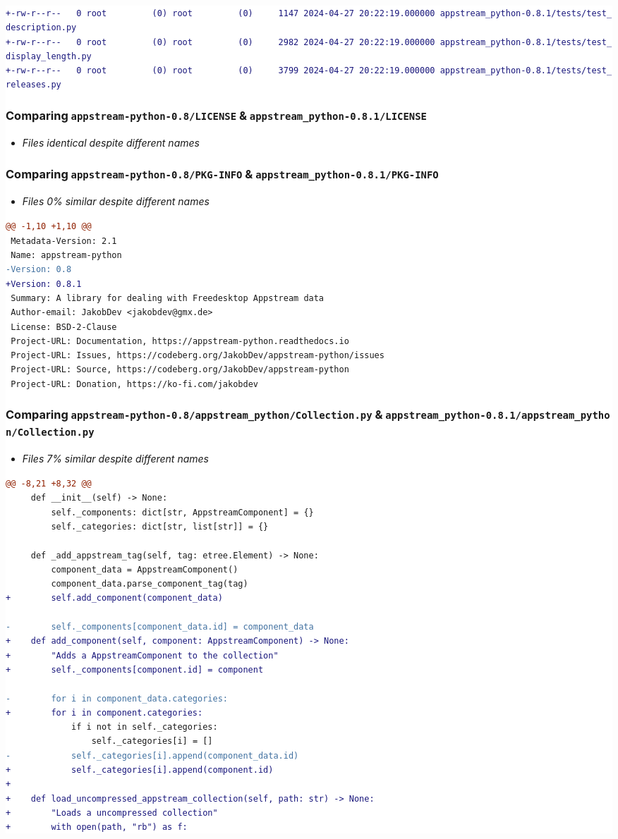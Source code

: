 ```diff
+-rw-r--r--   0 root         (0) root         (0)     1147 2024-04-27 20:22:19.000000 appstream_python-0.8.1/tests/test_description.py
+-rw-r--r--   0 root         (0) root         (0)     2982 2024-04-27 20:22:19.000000 appstream_python-0.8.1/tests/test_display_length.py
+-rw-r--r--   0 root         (0) root         (0)     3799 2024-04-27 20:22:19.000000 appstream_python-0.8.1/tests/test_releases.py
```

### Comparing `appstream-python-0.8/LICENSE` & `appstream_python-0.8.1/LICENSE`

 * *Files identical despite different names*

### Comparing `appstream-python-0.8/PKG-INFO` & `appstream_python-0.8.1/PKG-INFO`

 * *Files 0% similar despite different names*

```diff
@@ -1,10 +1,10 @@
 Metadata-Version: 2.1
 Name: appstream-python
-Version: 0.8
+Version: 0.8.1
 Summary: A library for dealing with Freedesktop Appstream data
 Author-email: JakobDev <jakobdev@gmx.de>
 License: BSD-2-Clause
 Project-URL: Documentation, https://appstream-python.readthedocs.io
 Project-URL: Issues, https://codeberg.org/JakobDev/appstream-python/issues
 Project-URL: Source, https://codeberg.org/JakobDev/appstream-python
 Project-URL: Donation, https://ko-fi.com/jakobdev
```

### Comparing `appstream-python-0.8/appstream_python/Collection.py` & `appstream_python-0.8.1/appstream_python/Collection.py`

 * *Files 7% similar despite different names*

```diff
@@ -8,21 +8,32 @@
     def __init__(self) -> None:
         self._components: dict[str, AppstreamComponent] = {}
         self._categories: dict[str, list[str]] = {}
 
     def _add_appstream_tag(self, tag: etree.Element) -> None:
         component_data = AppstreamComponent()
         component_data.parse_component_tag(tag)
+        self.add_component(component_data)
 
-        self._components[component_data.id] = component_data
+    def add_component(self, component: AppstreamComponent) -> None:
+        "Adds a AppstreamComponent to the collection"
+        self._components[component.id] = component
 
-        for i in component_data.categories:
+        for i in component.categories:
             if i not in self._categories:
                 self._categories[i] = []
-            self._categories[i].append(component_data.id)
+            self._categories[i].append(component.id)
+
+    def load_uncompressed_appstream_collection(self, path: str) -> None:
+        "Loads a uncompressed collection"
+        with open(path, "rb") as f:
```